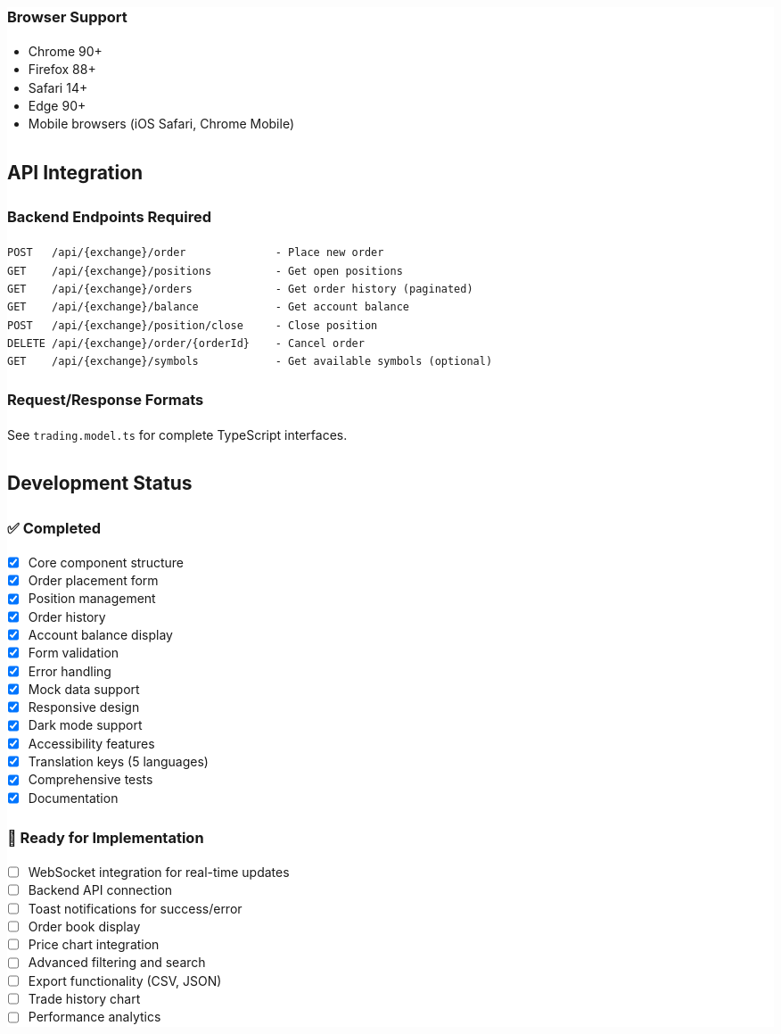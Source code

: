 ### Browser Support
- Chrome 90+
- Firefox 88+
- Safari 14+
- Edge 90+
- Mobile browsers (iOS Safari, Chrome Mobile)

## API Integration

### Backend Endpoints Required

```
POST   /api/{exchange}/order              - Place new order
GET    /api/{exchange}/positions          - Get open positions
GET    /api/{exchange}/orders             - Get order history (paginated)
GET    /api/{exchange}/balance            - Get account balance
POST   /api/{exchange}/position/close     - Close position
DELETE /api/{exchange}/order/{orderId}    - Cancel order
GET    /api/{exchange}/symbols            - Get available symbols (optional)
```

### Request/Response Formats
See `trading.model.ts` for complete TypeScript interfaces.

## Development Status

### ✅ Completed
- [x] Core component structure
- [x] Order placement form
- [x] Position management
- [x] Order history
- [x] Account balance display
- [x] Form validation
- [x] Error handling
- [x] Mock data support
- [x] Responsive design
- [x] Dark mode support
- [x] Accessibility features
- [x] Translation keys (5 languages)
- [x] Comprehensive tests
- [x] Documentation

### 🚧 Ready for Implementation
- [ ] WebSocket integration for real-time updates
- [ ] Backend API connection
- [ ] Toast notifications for success/error
- [ ] Order book display
- [ ] Price chart integration
- [ ] Advanced filtering and search
- [ ] Export functionality (CSV, JSON)
- [ ] Trade history chart
- [ ] Performance analytics
